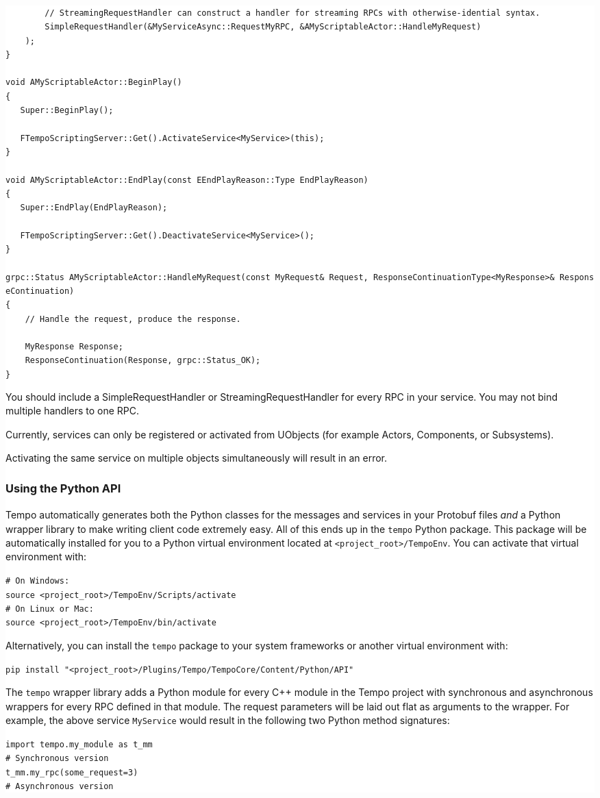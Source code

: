 ```
        // StreamingRequestHandler can construct a handler for streaming RPCs with otherwise-idential syntax.
        SimpleRequestHandler(&MyServiceAsync::RequestMyRPC, &AMyScriptableActor::HandleMyRequest)
    );
}

void AMyScriptableActor::BeginPlay()
{
   Super::BeginPlay();

   FTempoScriptingServer::Get().ActivateService<MyService>(this);
}

void AMyScriptableActor::EndPlay(const EEndPlayReason::Type EndPlayReason)
{
   Super::EndPlay(EndPlayReason);

   FTempoScriptingServer::Get().DeactivateService<MyService>();
}

grpc::Status AMyScriptableActor::HandleMyRequest(const MyRequest& Request, ResponseContinuationType<MyResponse>& ResponseContinuation)
{
    // Handle the request, produce the response.
    
    MyResponse Response;
    ResponseContinuation(Response, grpc::Status_OK);
}
```
You should include a SimpleRequestHandler or StreamingRequestHandler for every RPC in your service. You may not bind multiple handlers to one RPC.

Currently, services can only be registered or activated from UObjects (for example Actors, Components, or Subsystems).

Activating the same service on multiple objects simultaneously will result in an error.

### Using the Python API
Tempo automatically generates both the Python classes for the messages and services in your Protobuf files *and* a Python wrapper library to make 
writing client code extremely easy. All of this ends up in the `tempo` Python package. This package will be automatically installed for you to a 
Python virtual environment located at `<project_root>/TempoEnv`. You can activate that virtual environment with:
```
# On Windows:
source <project_root>/TempoEnv/Scripts/activate
# On Linux or Mac:
source <project_root>/TempoEnv/bin/activate
```
Alternatively, you can install the `tempo` package to your system frameworks or another virtual environment with:
```
pip install "<project_root>/Plugins/Tempo/TempoCore/Content/Python/API"
```
The `tempo` wrapper library adds a Python module for every C++ module in the Tempo project with synchronous and asynchronous wrappers for every RPC 
defined in that module. The request parameters will be laid out flat as arguments to the wrapper. For example, the above service `MyService` would 
result in the following two Python method signatures:
```
import tempo.my_module as t_mm
# Synchronous version
t_mm.my_rpc(some_request=3)
# Asynchronous version
```